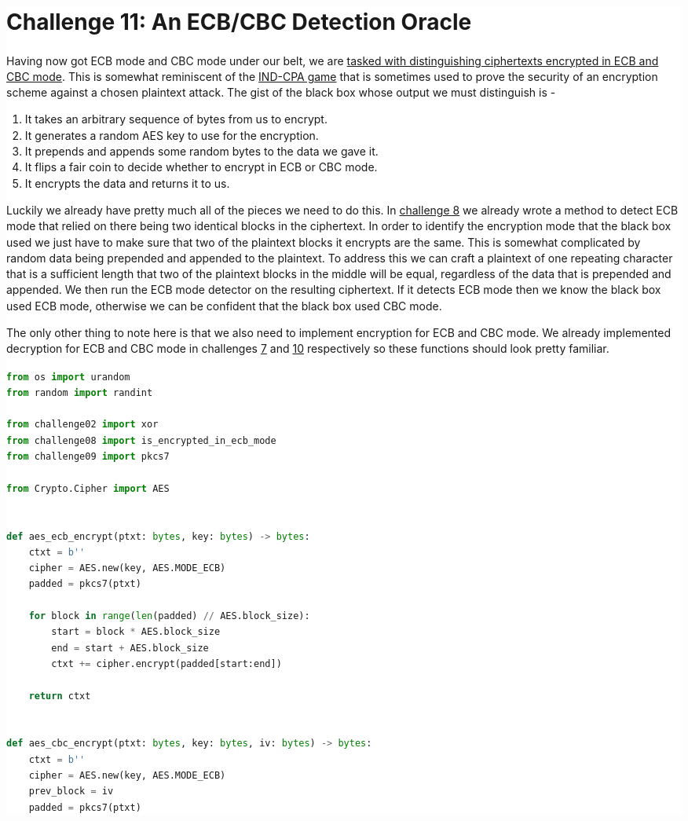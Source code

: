 
# Challenge 11: An ECB/CBC Detection Oracle

Having now got ECB mode and CBC mode under our belt, we are
[tasked with distinguishing ciphertexts encrypted in ECB and CBC mode](https://cryptopals.com/sets/2/challenges/11).
This is somewhat reminiscent of the [IND-CPA game](https://en.wikipedia.org/wiki/Ciphertext_indistinguishability#Indistinguishability_under_chosen-plaintext_attack_(IND-CPA))
that is sometimes used to prove the security of an encryption scheme against
a chosen plaintext attack. The gist of the black box whose output we must distinguish is -

1. It takes an arbitrary sequence of bytes from us to encrypt.
1. It generates a random AES key to use for the encryption.
1. It prepends and appends some random bytes to the data we gave it.
1. It flips a fair coin to decide whether to encrypt in ECB or CBC mode.
1. It encrypts the data and returns it to us.

Luckily we already have pretty much all of the pieces we need to do this. In
[challenge 8](/2022/10/26/cryptopals-set1-challenge8.html) we already wrote a method
to detect ECB mode that relied on there being two identical blocks in the ciphertext.
In order to identify the encryption mode that the black box used we just have to make
sure that two of the plaintext blocks it encrypts are the same. This is somewhat
complicated by random data being prepended and appended to the plaintext. To address
this we can craft a plaintext of one repeating character that is a sufficient length
that two of the plaintext blocks in the middle will be equal, regardless of the data
that is prepended and appended. We then run the ECB mode detector on the resulting
ciphertext. If it detects ECB mode then we know the black box used ECB mode, otherwise
we can be confident that the black box used CBC mode.

The only other thing to note here is that we also need to implement encryption for
ECB and CBC mode. We already implemented decryption for ECB and CBC mode in challenges
[7](/2022/10/19/cryptopals-set1-challenge7.html) and [10](/2022/11/06/cryptopals-set2-challenge10.html)
respectively so these functions should look pretty familiar.

```python
from os import urandom
from random import randint

from challenge02 import xor
from challenge08 import is_encrypted_in_ecb_mode
from challenge09 import pkcs7

from Crypto.Cipher import AES


def aes_ecb_encrypt(ptxt: bytes, key: bytes) -> bytes:
    ctxt = b''
    cipher = AES.new(key, AES.MODE_ECB)
    padded = pkcs7(ptxt)

    for block in range(len(padded) // AES.block_size):
        start = block * AES.block_size
        end = start + AES.block_size
        ctxt += cipher.encrypt(padded[start:end])

    return ctxt


def aes_cbc_encrypt(ptxt: bytes, key: bytes, iv: bytes) -> bytes:
    ctxt = b''
    cipher = AES.new(key, AES.MODE_ECB)
    prev_block = iv
    padded = pkcs7(ptxt)

```